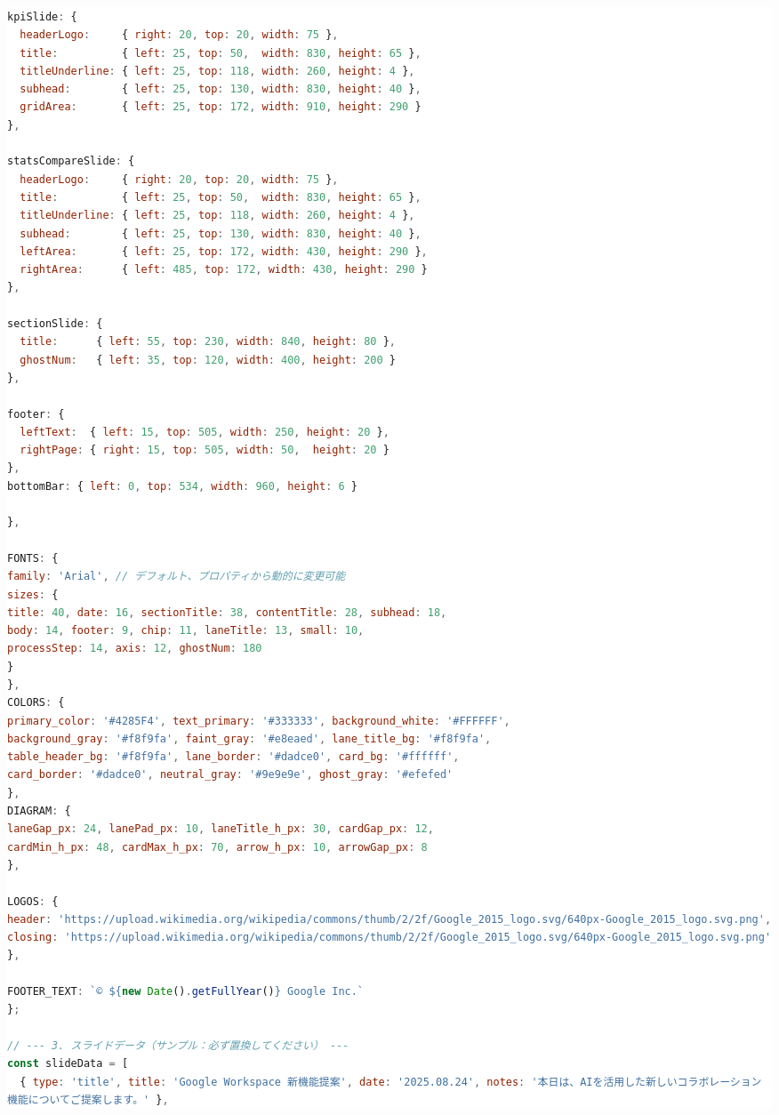 ```javascript
kpiSlide: {
  headerLogo:     { right: 20, top: 20, width: 75 },
  title:          { left: 25, top: 50,  width: 830, height: 65 },
  titleUnderline: { left: 25, top: 118, width: 260, height: 4 },
  subhead:        { left: 25, top: 130, width: 830, height: 40 },
  gridArea:       { left: 25, top: 172, width: 910, height: 290 }
},

statsCompareSlide: {
  headerLogo:     { right: 20, top: 20, width: 75 },
  title:          { left: 25, top: 50,  width: 830, height: 65 },
  titleUnderline: { left: 25, top: 118, width: 260, height: 4 },
  subhead:        { left: 25, top: 130, width: 830, height: 40 },
  leftArea:       { left: 25, top: 172, width: 430, height: 290 },
  rightArea:      { left: 485, top: 172, width: 430, height: 290 }
},

sectionSlide: {  
  title:      { left: 55, top: 230, width: 840, height: 80 },  
  ghostNum:   { left: 35, top: 120, width: 400, height: 200 }
},

footer: {  
  leftText:  { left: 15, top: 505, width: 250, height: 20 },  
  rightPage: { right: 15, top: 505, width: 50,  height: 20 }  
},  
bottomBar: { left: 0, top: 534, width: 960, height: 6 }  

},

FONTS: {
family: 'Arial', // デフォルト、プロパティから動的に変更可能
sizes: {
title: 40, date: 16, sectionTitle: 38, contentTitle: 28, subhead: 18,
body: 14, footer: 9, chip: 11, laneTitle: 13, small: 10,
processStep: 14, axis: 12, ghostNum: 180
}
},
COLORS: {
primary_color: '#4285F4', text_primary: '#333333', background_white: '#FFFFFF',
background_gray: '#f8f9fa', faint_gray: '#e8eaed', lane_title_bg: '#f8f9fa',
table_header_bg: '#f8f9fa', lane_border: '#dadce0', card_bg: '#ffffff',
card_border: '#dadce0', neutral_gray: '#9e9e9e', ghost_gray: '#efefed'
},
DIAGRAM: {
laneGap_px: 24, lanePad_px: 10, laneTitle_h_px: 30, cardGap_px: 12,
cardMin_h_px: 48, cardMax_h_px: 70, arrow_h_px: 10, arrowGap_px: 8
},

LOGOS: {
header: 'https://upload.wikimedia.org/wikipedia/commons/thumb/2/2f/Google_2015_logo.svg/640px-Google_2015_logo.svg.png',
closing: 'https://upload.wikimedia.org/wikipedia/commons/thumb/2/2f/Google_2015_logo.svg/640px-Google_2015_logo.svg.png'
},

FOOTER_TEXT: `© ${new Date().getFullYear()} Google Inc.`
};

// --- 3. スライドデータ（サンプル：必ず置換してください） ---
const slideData = [
  { type: 'title', title: 'Google Workspace 新機能提案', date: '2025.08.24', notes: '本日は、AIを活用した新しいコラボレーション機能についてご提案します。' },
```